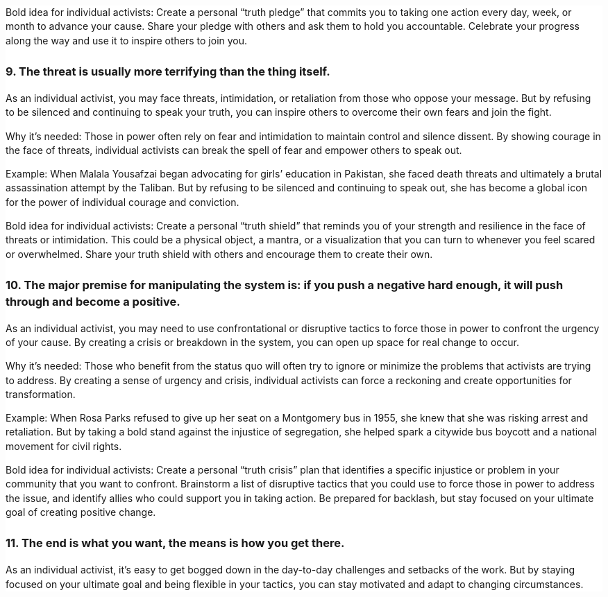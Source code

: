 Bold idea for individual activists: Create a personal “truth pledge” that commits you to taking one action every day, week, or month to advance your cause. Share your pledge with others and ask them to hold you accountable. Celebrate your progress along the way and use it to inspire others to join you.

### 9\. The threat is usually more terrifying than the thing itself.

As an individual activist, you may face threats, intimidation, or retaliation from those who oppose your message. But by refusing to be silenced and continuing to speak your truth, you can inspire others to overcome their own fears and join the fight.

Why it’s needed: Those in power often rely on fear and intimidation to maintain control and silence dissent. By showing courage in the face of threats, individual activists can break the spell of fear and empower others to speak out.

Example: When Malala Yousafzai began advocating for girls’ education in Pakistan, she faced death threats and ultimately a brutal assassination attempt by the Taliban. But by refusing to be silenced and continuing to speak out, she has become a global icon for the power of individual courage and conviction.

Bold idea for individual activists: Create a personal “truth shield” that reminds you of your strength and resilience in the face of threats or intimidation. This could be a physical object, a mantra, or a visualization that you can turn to whenever you feel scared or overwhelmed. Share your truth shield with others and encourage them to create their own.

### 10\. The major premise for manipulating the system is: if you push a negative hard enough, it will push through and become a positive.

As an individual activist, you may need to use confrontational or disruptive tactics to force those in power to confront the urgency of your cause. By creating a crisis or breakdown in the system, you can open up space for real change to occur.

Why it’s needed: Those who benefit from the status quo will often try to ignore or minimize the problems that activists are trying to address. By creating a sense of urgency and crisis, individual activists can force a reckoning and create opportunities for transformation.

Example: When Rosa Parks refused to give up her seat on a Montgomery bus in 1955, she knew that she was risking arrest and retaliation. But by taking a bold stand against the injustice of segregation, she helped spark a citywide bus boycott and a national movement for civil rights.

Bold idea for individual activists: Create a personal “truth crisis” plan that identifies a specific injustice or problem in your community that you want to confront. Brainstorm a list of disruptive tactics that you could use to force those in power to address the issue, and identify allies who could support you in taking action. Be prepared for backlash, but stay focused on your ultimate goal of creating positive change.

### 11\. The end is what you want, the means is how you get there.

As an individual activist, it’s easy to get bogged down in the day-to-day challenges and setbacks of the work. But by staying focused on your ultimate goal and being flexible in your tactics, you can stay motivated and adapt to changing circumstances.
